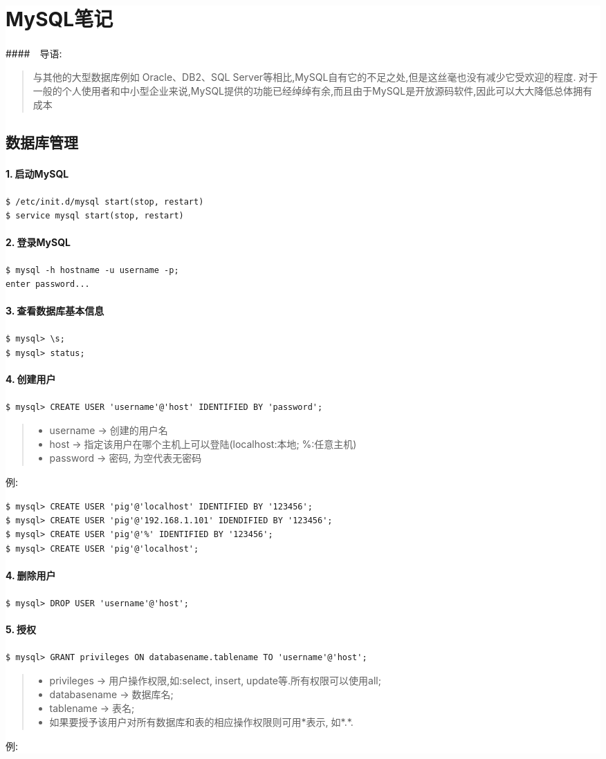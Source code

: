 MySQL笔记
=========
####　导语:
> 与其他的大型数据库例如 Oracle、DB2、SQL Server等相比,MySQL自有它的不足之处,但是这丝毫也没有减少它受欢迎的程度.
对于一般的个人使用者和中小型企业来说,MySQL提供的功能已经绰绰有余,而且由于MySQL是开放源码软件,因此可以大大降低总体拥有成本

## 数据库管理

#### 1. 启动MySQL
```
$ /etc/init.d/mysql start(stop, restart)
$ service mysql start(stop, restart)
```
#### 2. 登录MySQL
```
$ mysql -h hostname -u username -p;
enter password...
```
#### 3. 查看数据库基本信息
```
$ mysql> \s;
$ mysql> status;
```
#### 4. 创建用户
```
$ mysql> CREATE USER 'username'@'host' IDENTIFIED BY 'password';
```
> * username -> 创建的用户名
> * host -> 指定该用户在哪个主机上可以登陆(localhost:本地; %:任意主机)
> * password -> 密码, 为空代表无密码

例:

    $ mysql> CREATE USER 'pig'@'localhost' IDENTIFIED BY '123456';
    $ mysql> CREATE USER 'pig'@'192.168.1.101' IDENDIFIED BY '123456';
    $ mysql> CREATE USER 'pig'@'%' IDENTIFIED BY '123456';
    $ mysql> CREATE USER 'pig'@'localhost';

#### 4. 删除用户
```
$ mysql> DROP USER 'username'@'host';
```
#### 5. 授权
```
$ mysql> GRANT privileges ON databasename.tablename TO 'username'@'host';
```
> * privileges -> 用户操作权限,如:select, insert, update等.所有权限可以使用all;
> * databasename -> 数据库名;
> * tablename -> 表名;
> * 如果要授予该用户对所有数据库和表的相应操作权限则可用\*表示, 如\*.\*.

例:
